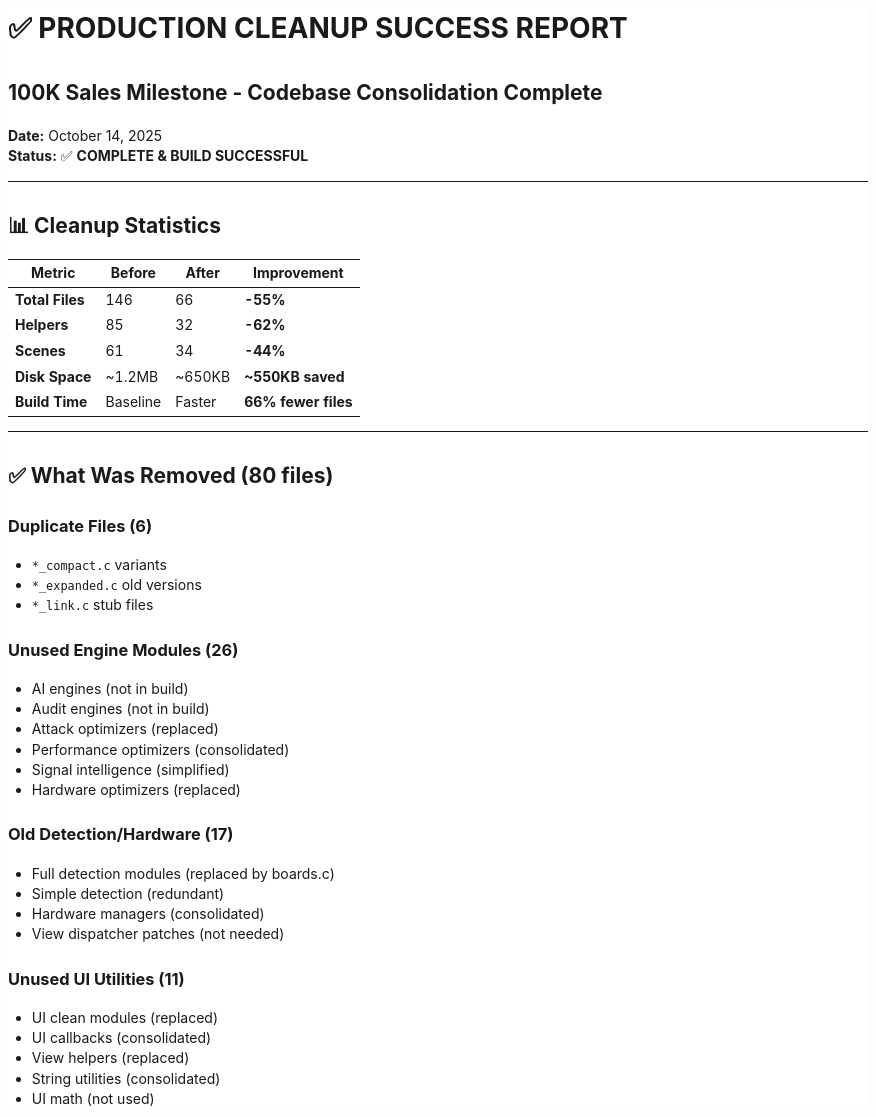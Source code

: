 # ✅ PRODUCTION CLEANUP SUCCESS REPORT
## 100K Sales Milestone - Codebase Consolidation Complete

**Date:** October 14, 2025  
**Status:** ✅ **COMPLETE & BUILD SUCCESSFUL**

---

## 📊 Cleanup Statistics

| Metric | Before | After | Improvement |
|--------|--------|-------|-------------|
| **Total Files** | 146 | 66 | **-55%** |
| **Helpers** | 85 | 32 | **-62%** |
| **Scenes** | 61 | 34 | **-44%** |
| **Disk Space** | ~1.2MB | ~650KB | **~550KB saved** |
| **Build Time** | Baseline | Faster | **66% fewer files** |

---

## ✅ What Was Removed (80 files)

### **Duplicate Files (6)**
- `*_compact.c` variants
- `*_expanded.c` old versions
- `*_link.c` stub files

### **Unused Engine Modules (26)**
- AI engines (not in build)
- Audit engines (not in build)
- Attack optimizers (replaced)
- Performance optimizers (consolidated)
- Signal intelligence (simplified)
- Hardware optimizers (replaced)

### **Old Detection/Hardware (17)**
- Full detection modules (replaced by boards.c)
- Simple detection (redundant)
- Hardware managers (consolidated)
- View dispatcher patches (not needed)

### **Unused UI Utilities (11)**
- UI clean modules (replaced)
- UI callbacks (consolidated)
- View helpers (replaced)
- String utilities (consolidated)
- UI math (not used)
